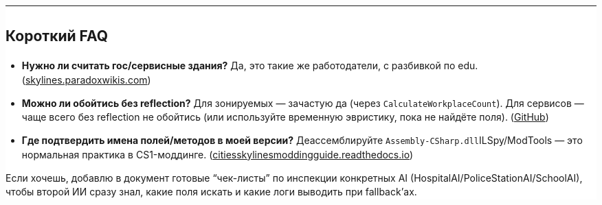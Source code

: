 
---

## Короткий FAQ

- **Нужно ли считать гос/сервисные здания?** Да, это такие же работодатели, с разбивкой по edu. ([skylines.paradoxwikis.com](https://skylines.paradoxwikis.com/Service_buildings?utm_source=chatgpt.com "Service buildings - Cities: Skylines Wiki"))
    
- **Можно ли обойтись без reflection?** Для зонируемых — зачастую да (через `CalculateWorkplaceCount`). Для сервисов — чаще всего без reflection не обойтись (или используйте временную эвристику, пока не найдёте поля). ([GitHub](https://github.com/algernon-A/Realistic-Population-Revisited "GitHub - algernon-A/Realistic-Population-Revisited"))
    
- **Где подтвердить имена полей/методов в моей версии?** Деассемблируйте `Assembly-CSharp.dll`ILSpy/ModTools — это нормальная практика в CS1-моддинге. ([citiesskylinesmoddingguide.readthedocs.io](https://citiesskylinesmoddingguide.readthedocs.io/en/latest/modding/Workflow/Reverse-Engineering.html?utm_source=chatgpt.com "Reverse Engineering - Cities:Skylines Modding's documentation"))
    

Если хочешь, добавлю в документ готовые “чек-листы” по инспекции конкретных AI (HospitalAI/PoliceStationAI/SchoolAI), чтобы второй ИИ сразу знал, какие поля искать и какие логи выводить при fallback’ах.